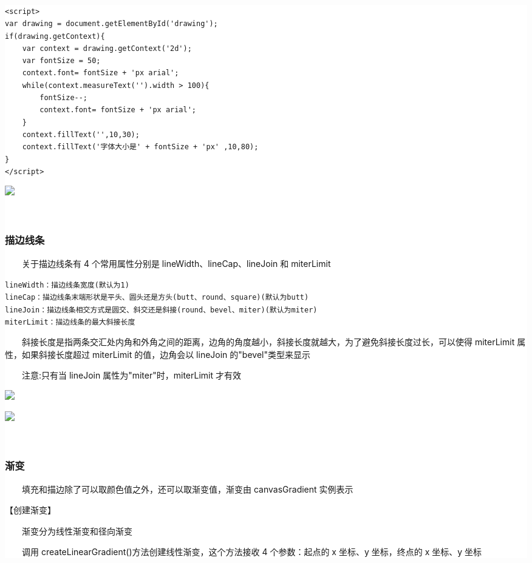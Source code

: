 ```
<script>
var drawing = document.getElementById('drawing');
if(drawing.getContext){
    var context = drawing.getContext('2d');
    var fontSize = 50;
    context.font= fontSize + 'px arial';
    while(context.measureText('').width > 100){
        fontSize--;
        context.font= fontSize + 'px arial';
    }
    context.fillText('',10,30);
    context.fillText('字体大小是' + fontSize + 'px' ,10,80);
}
</script>
```

![](https://pic.xiaohuochai.site/blog/canvas_base9.png)

&nbsp;

### 描边线条

&emsp;&emsp;关于描边线条有 4 个常用属性分别是 lineWidth、lineCap、lineJoin 和 miterLimit

```
lineWidth：描边线条宽度(默认为1)
lineCap：描边线条末端形状是平头、圆头还是方头(butt、round、square)(默认为butt)
lineJoin：描边线条相交方式是圆交、斜交还是斜接(round、bevel、miter)(默认为miter)
miterLimit：描边线条的最大斜接长度
```

&emsp;&emsp;斜接长度是指两条交汇处内角和外角之间的距离，边角的角度越小，斜接长度就越大，为了避免斜接长度过长，可以使得 miterLimit 属性，如果斜接长度超过 miterLimit 的值，边角会以 lineJoin 的"bevel"类型来显示

&emsp;&emsp;注意:只有当 lineJoin 属性为"miter"时，miterLimit 才有效

![](https://pic.xiaohuochai.site/blog/canvas_base10.jpg)

![](https://pic.xiaohuochai.site/blog/canvas_base10.jpg)

<iframe style="width: 100%; height: 480px;" src="https://demo.xiaohuochai.site/js/canvas/base/b3.html" frameborder="0" width="230" height="240"></iframe>

&nbsp;

### 渐变

&emsp;&emsp;填充和描边除了可以取颜色值之外，还可以取渐变值，渐变由 canvasGradient 实例表示

【创建渐变】

&emsp;&emsp;渐变分为线性渐变和径向渐变

&emsp;&emsp;调用 createLinearGradient()方法创建线性渐变，这个方法接收 4 个参数：起点的 x 坐标、y 坐标，终点的 x 坐标、y 坐标

